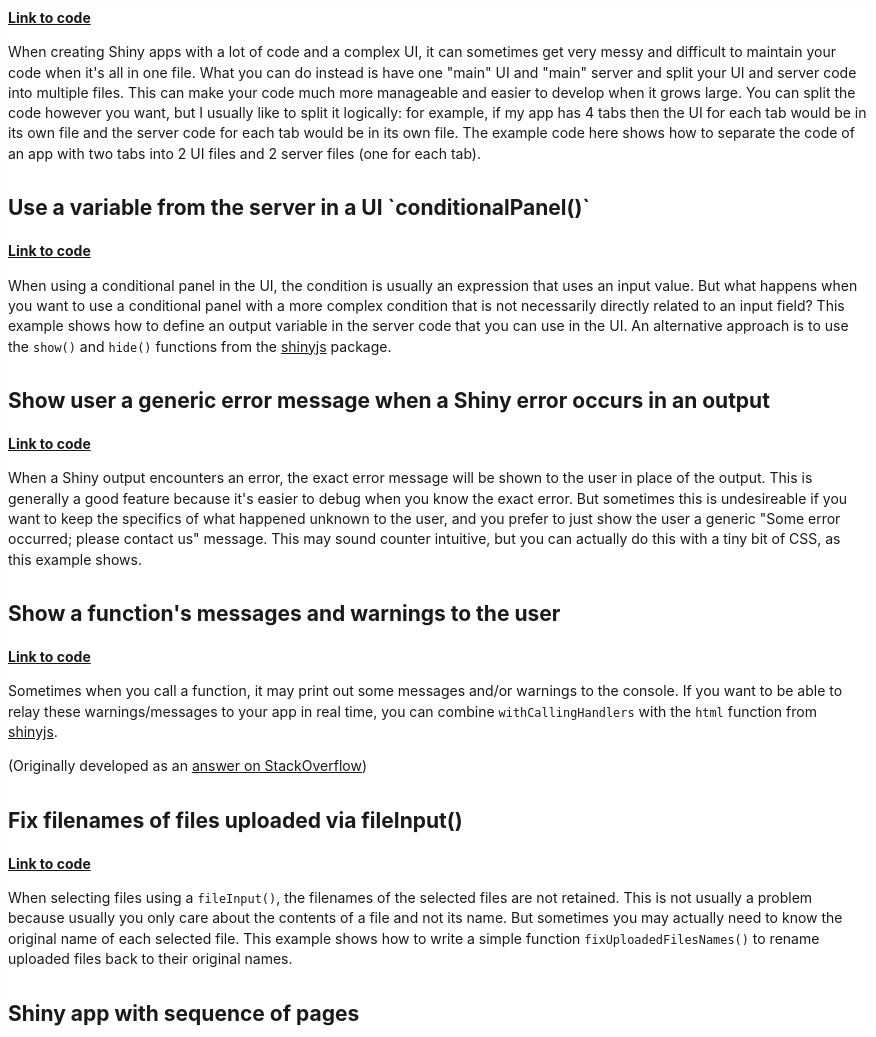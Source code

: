 **[Link to code](https://github.com/daattali/advanced-shiny/tree/master/split-code)**

When creating Shiny apps with a lot of code and a complex UI, it can sometimes get very messy and difficult to maintain your code when it's all in one file. What you can do instead is have one "main" UI and "main" server and split your UI and server code into multiple files. This can make your code much more manageable and easier to develop when it grows large. You can split the code however you want, but I usually like to split it logically: for example, if my app has 4 tabs then the UI for each tab would be in its own file and the server code for each tab would be in its own file. The example code here shows how to separate the code of an app with two tabs into 2 UI files and 2 server files (one for each tab).


<h2 id="server-to-ui-variable">Use a variable from the server in a UI `conditionalPanel()`</h2>

**[Link to code](https://github.com/daattali/advanced-shiny/tree/master/server-to-ui-variable)**

When using a conditional panel in the UI, the condition is usually an expression that uses an input value. But what happens when you want to use a conditional panel with a more complex condition that is not necessarily directly related to an input field? This example shows how to define an output variable in the server code that you can use in the UI. An alternative approach is to use the `show()` and `hide()` functions from the [shinyjs](https://github.com/daattali/shinyjs) package.



<h2 id="error-custom-message">Show user a generic error message when a Shiny error occurs in an output</h2>

**[Link to code](https://github.com/daattali/advanced-shiny/tree/master/error-custom-message)**

When a Shiny output encounters an error, the exact error message will be shown to the user in place of the output. This is generally a good feature because it's easier to debug when you know the exact error. But sometimes this is undesireable if you want to keep the specifics of what happened unknown to the user, and you prefer to just show the user a generic "Some error occurred; please contact us" message. This may sound counter intuitive, but you can actually do this with a tiny bit of CSS, as this example shows.

<h2 id="show-warnings-messages">Show a function's messages and warnings to the user</h2>

**[Link to code](https://github.com/daattali/advanced-shiny/tree/master/show-warnings-messages)**

Sometimes when you call a function, it may print out some messages and/or warnings to the console. If you want to be able to relay these warnings/messages to your app in real time, you can combine `withCallingHandlers` with the `html` function from [shinyjs](https://github.com/daattali/shinyjs).

(Originally developed as an [answer on StackOverflow](http://stackoverflow.com/questions/30474538/possible-to-show-console-messages-written-with-message-in-a-shiny-ui))

<h2 id="upload-file-names">Fix filenames of files uploaded via fileInput()</h2>

**[Link to code](https://github.com/daattali/advanced-shiny/tree/master/upload-file-names)**

When selecting files using a `fileInput()`, the filenames of the selected files are not retained. This is not usually a problem because usually you only care about the contents of a file and not its name. But sometimes you may actually need to know the original name of each selected file. This example shows how to write a simple function `fixUploadedFilesNames()` to rename uploaded files back to their original names.


<h2 id="multiple-pages">Shiny app with sequence of pages</h2>

